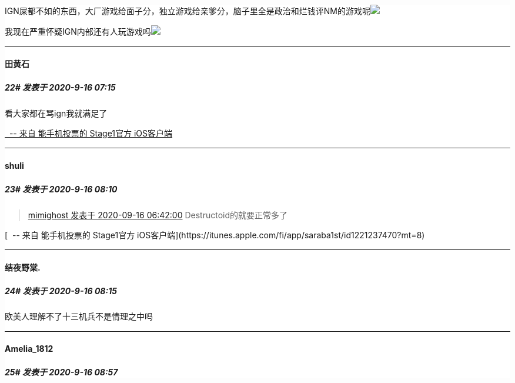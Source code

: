 IGN屎都不如的东西，大厂游戏给面子分，独立游戏给亲爹分，脑子里全是政治和烂钱评NM的游戏呢<img src="https://static.saraba1st.com/image/smiley/face2017/049.png" referrerpolicy="no-referrer">


我现在严重怀疑IGN内部还有人玩游戏吗<img src="https://static.saraba1st.com/image/smiley/face2017/049.png" referrerpolicy="no-referrer">








*****

####  田黄石  
##### 22#       发表于 2020-9-16 07:15




看大家都在骂ign我就满足了

[  -- 来自 能手机投票的 Stage1官方 iOS客户端](https://itunes.apple.com/fi/app/saraba1st/id1221237470?mt=8)







*****

####  shuli  
##### 23#       发表于 2020-9-16 08:10



<blockquote><a href="httphttps://bbs.saraba1st.com/2b/forum.php?mod=redirect&amp;goto=findpost&amp;pid=48749060&amp;ptid=1960064" target="_blank">mimighost 发表于 2020-09-16 06:42:00</a>
Destructoid的就要正常多了</blockquote>
[  -- 来自 能手机投票的 Stage1官方 iOS客户端](https://itunes.apple.com/fi/app/saraba1st/id1221237470?mt=8)







*****

####  结夜野棠.  
##### 24#       发表于 2020-9-16 08:15




欧美人理解不了十三机兵不是情理之中吗







*****

####  Amelia_1812  
##### 25#       发表于 2020-9-16 08:57

